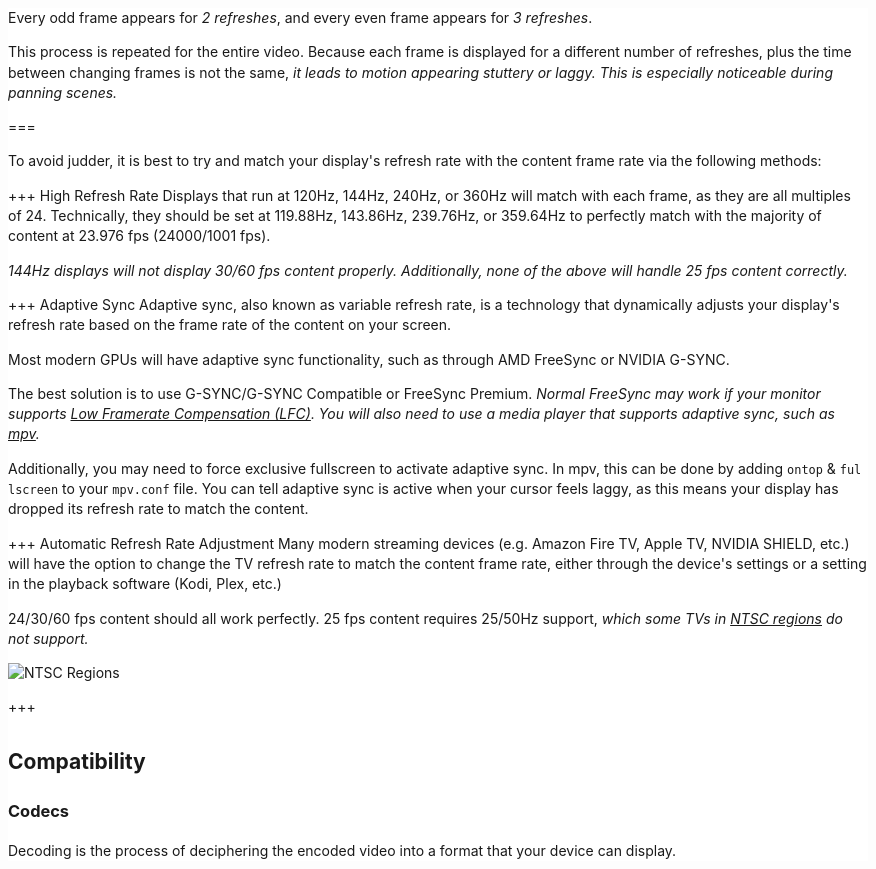 Every odd frame appears for *2 refreshes*, and every even frame appears for *3 refreshes*.

This process is repeated for the entire video. Because each frame is displayed for a different number of refreshes, plus the time between changing frames is not the same, *it leads to motion appearing stuttery or laggy. This is especially noticeable during panning scenes.*

===

To avoid judder, it is best to try and match your display's refresh rate with the content frame rate via the following methods:

+++ High Refresh Rate
Displays that run at 120Hz, 144Hz, 240Hz, or 360Hz will match with each frame, as they are all multiples of 24. Technically, they should be set at 119.88Hz, 143.86Hz, 239.76Hz, or 359.64Hz to perfectly match with the majority of content at 23.976 fps (24000/1001 fps).

*144Hz displays will not display 30/60 fps content properly. Additionally, none of the above will handle 25 fps content correctly.*

+++ Adaptive Sync
Adaptive sync, also known as variable refresh rate, is a technology that dynamically adjusts your display's refresh rate based on the frame rate of the content on your screen.

Most modern GPUs will have adaptive sync functionality, such as through AMD FreeSync or NVIDIA G-SYNC.

The best solution is to use G-SYNC/G-SYNC Compatible or FreeSync Premium. *Normal FreeSync may work if your monitor supports [Low Framerate Compensation (LFC)](https://www.amd.com/en/technologies/free-sync-faq#faq-What-is-Low-Framerate-Compensation?). You will also need to use a media player that supports adaptive sync, such as [mpv](https://mpv.io).*

Additionally, you may need to force exclusive fullscreen to activate adaptive sync. In mpv, this can be done by adding `ontop` & `fullscreen` to your `mpv.conf` file. You can tell adaptive sync is active when your cursor feels laggy, as this means your display has dropped its refresh rate to match the content.

+++ Automatic Refresh Rate Adjustment
Many modern streaming devices (e.g. Amazon Fire TV, Apple TV, NVIDIA SHIELD, etc.) will have the option to change the TV refresh rate to match the content frame rate, either through the device's settings or a setting in the playback software (Kodi, Plex, etc.)

24/30/60 fps content should all work perfectly. 25 fps content requires 25/50Hz support, *which some TVs in [NTSC regions](https://upload.wikimedia.org/wikipedia/commons/thumb/0/0d/PAL-NTSC-SECAM.svg/2560px-PAL-NTSC-SECAM.svg.png) do not support.*

![NTSC Regions](/static/ntsc-regions.png)

+++

## Compatibility

### Codecs

Decoding is the process of deciphering the encoded video into a format that your device can display.
